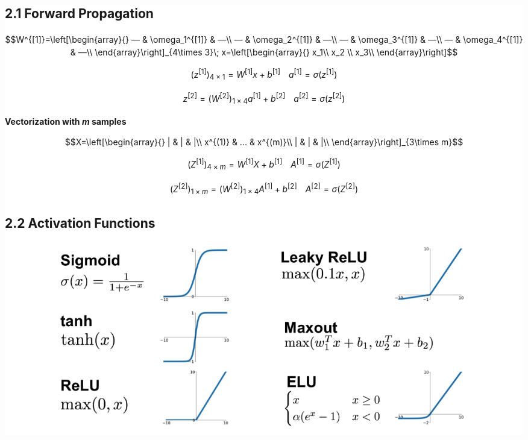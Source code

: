 ## 2.1 Forward Propagation

$$W^{[1]}=\left[\begin{array}{}
—       & \omega_1^{[1]}   & —\\
—       & \omega_2^{[1]}   & —\\
—       & \omega_3^{[1]}   & —\\
—       & \omega_4^{[1]}   & —\\
\end{array}\right]_{4\times 3}\; x=\left[\begin{array}{}
x_1\\
x_2 \\
x_3\\ 
\end{array}\right]$$

$$(z^{[1]})_{4\times 1}=W^{[1]}x+b^{[1]}\;\;\;\;a^{[1]}=\sigma(z^{[1]})$$

$$z^{[2]}=(W^{[2]})_{1\times 4}a^{[1]}+b^{[2]}\;\;\;\;a^{[2]}=\sigma(z^{[2]})$$

**Vectorization with $m$ samples**

$$X=\left[\begin{array}{}
|       & |   & |\\
x^{(1)} & ... & x^{(m)}\\
|       & |   & |\\ 
\end{array}\right]_{3\times m}$$

$$(Z^{[1]})_{4\times m}=W^{[1]}X+b^{[1]}\;\;\;\;A^{[1]}=\sigma(Z^{[1]})$$

$$(Z^{[2]})_{1\times m}=(W^{[2]})_{1\times 4}A^{[1]}+b^{[2]}\;\;\;\;A^{[2]}=\sigma(Z^{[2]})$$



## 2.2 Activation Functions

<center><img src="/images/2022-06/Snipaste_2022-06-23_11-14-59.png"  width="80%"></center>
